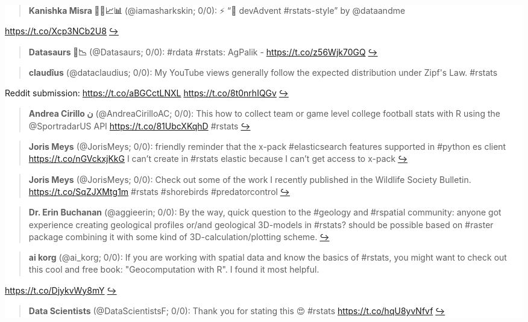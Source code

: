 


> **Kanishka Misra 👨‍🔬📈📊** (@iamasharkskin; 0/0): ⚡️ “🎁 devAdvent #rstats-style” by @dataandme
>
https://t.co/Xcp3NCb2U8  [&#8618;](https://twitter.com/dataandme/status/1078729899035320320)




> **Datasaurs 🦕📉** (@Datasaurs; 0/0): #rdata #rstats: AgPalik - https://t.co/z56Wjk70GQ  [&#8618;](https://twitter.com/dataandme/status/1078728134214762496)




> **claudîus** (@dataclaudius; 0/0): My YouTube views generally follow the expected distribution under Zipf's Law. #rstats 
>
Reddit submission: https://t.co/aBGCctLNXL https://t.co/8t0nrhIQGv  [&#8618;](https://twitter.com/dataandme/status/1078721870407630849)




> **Andrea Cirillo ن** (@AndreaCirilloAC; 0/0): This how to collect team or game level college football stats with R using the @SportradarUS API  https://t.co/81UbcXKqhD #rstats  [&#8618;](https://twitter.com/dataandme/status/1078711633852223490)




> **Joris Meys** (@JorisMeys; 0/0): friendly reminder that the x-pack #elasticsearch features supported in #python es client https://t.co/nGVckxjKkG I can’t create in #rstats elastic because I can’t get access to x-pack  [&#8618;](https://twitter.com/dataandme/status/1078711505464389632)




> **Joris Meys** (@JorisMeys; 0/0): Check out some of the work I recently published in the Wildlife Society Bulletin.  https://t.co/SqZJXMtg1m
#rstats #shorebirds #predatorcontrol  [&#8618;](https://twitter.com/dataandme/status/1078711292205006849)




> **Dr. Erin Buchanan** (@aggieerin; 0/0): By the way, quick question to the #geology and #rspatial community: anyone got experience creating geological profiles or/and geological 3D-models in #rstats? should be possible based on #raster package combining it with some kind of 3D-calculation/plotting scheme.  [&#8618;](https://twitter.com/dataandme/status/1078692219413057536)




> **ai korg** (@ai_korg; 0/0): If you are working with spatial data and know the basics of #rstats, you might want to check out this cool and free book: "Geocomputation with R". I found it most helpful.
>
https://t.co/DjykvWy8mY  [&#8618;](https://twitter.com/dataandme/status/1078689856560214016)




> **Data Scientists** (@DataScientistsF; 0/0): Thank you for stating this 😍 #rstats https://t.co/hqU8yvNfvf  [&#8618;](https://twitter.com/dataandme/status/1078696903561359361)
